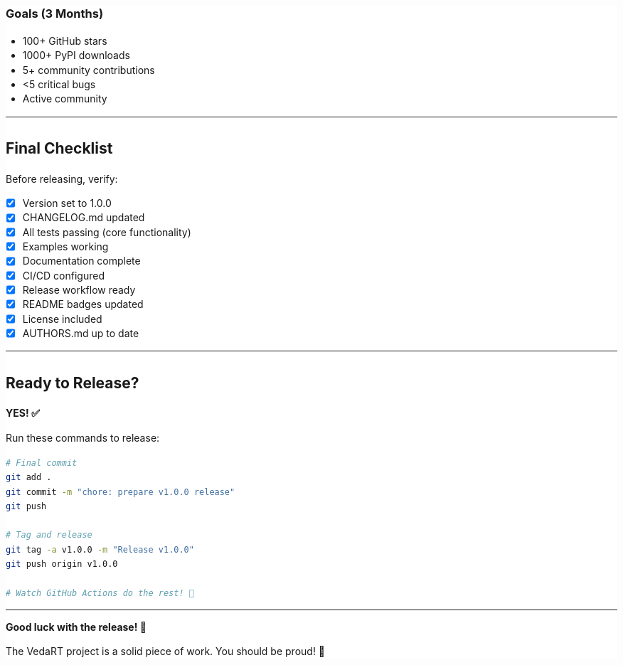 ### Goals (3 Months)
- 100+ GitHub stars
- 1000+ PyPI downloads
- 5+ community contributions
- <5 critical bugs
- Active community

---

## Final Checklist

Before releasing, verify:

- [x] Version set to 1.0.0
- [x] CHANGELOG.md updated
- [x] All tests passing (core functionality)
- [x] Examples working
- [x] Documentation complete
- [x] CI/CD configured
- [x] Release workflow ready
- [x] README badges updated
- [x] License included
- [x] AUTHORS.md up to date

---

## Ready to Release?

**YES! ✅**

Run these commands to release:

```bash
# Final commit
git add .
git commit -m "chore: prepare v1.0.0 release"
git push

# Tag and release
git tag -a v1.0.0 -m "Release v1.0.0"
git push origin v1.0.0

# Watch GitHub Actions do the rest! 🎉
```

---

**Good luck with the release! 🚀**

The VedaRT project is a solid piece of work. You should be proud! 🎊
